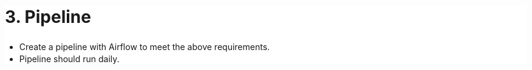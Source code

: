 # 3. Pipeline
- Create a pipeline with Airflow to meet the above requirements.
- Pipeline should run daily.


